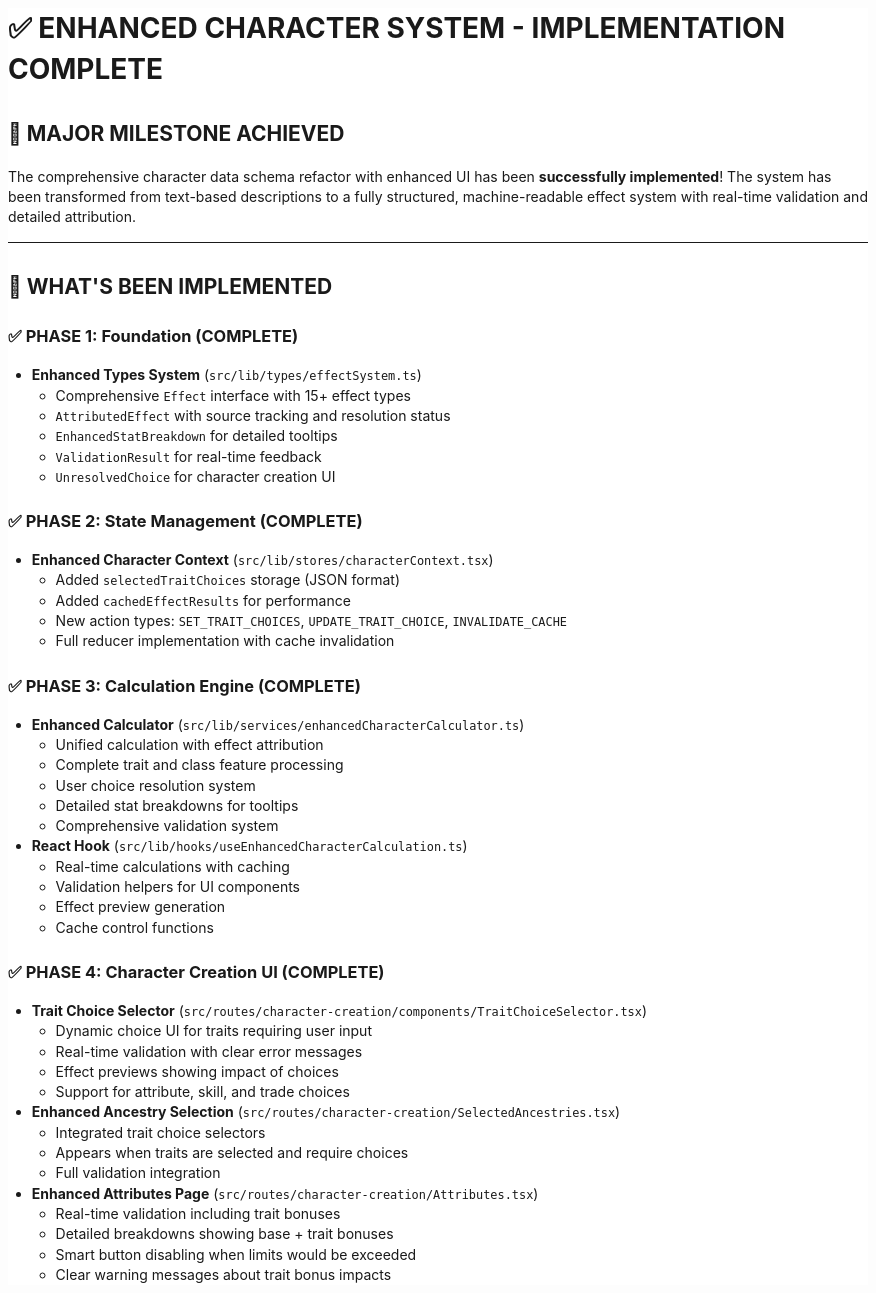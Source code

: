 # ✅ ENHANCED CHARACTER SYSTEM - IMPLEMENTATION COMPLETE

## 🎉 **MAJOR MILESTONE ACHIEVED**

The comprehensive character data schema refactor with enhanced UI has been **successfully implemented**! The system has been transformed from text-based descriptions to a fully structured, machine-readable effect system with real-time validation and detailed attribution.

---

## 🚀 **WHAT'S BEEN IMPLEMENTED**

### **✅ PHASE 1: Foundation (COMPLETE)**
- **Enhanced Types System** (`src/lib/types/effectSystem.ts`)
  - Comprehensive `Effect` interface with 15+ effect types
  - `AttributedEffect` with source tracking and resolution status
  - `EnhancedStatBreakdown` for detailed tooltips
  - `ValidationResult` for real-time feedback
  - `UnresolvedChoice` for character creation UI

### **✅ PHASE 2: State Management (COMPLETE)**
- **Enhanced Character Context** (`src/lib/stores/characterContext.tsx`)
  - Added `selectedTraitChoices` storage (JSON format)
  - Added `cachedEffectResults` for performance
  - New action types: `SET_TRAIT_CHOICES`, `UPDATE_TRAIT_CHOICE`, `INVALIDATE_CACHE`
  - Full reducer implementation with cache invalidation

### **✅ PHASE 3: Calculation Engine (COMPLETE)**
- **Enhanced Calculator** (`src/lib/services/enhancedCharacterCalculator.ts`)
  - Unified calculation with effect attribution
  - Complete trait and class feature processing
  - User choice resolution system
  - Detailed stat breakdowns for tooltips
  - Comprehensive validation system
- **React Hook** (`src/lib/hooks/useEnhancedCharacterCalculation.ts`)
  - Real-time calculations with caching
  - Validation helpers for UI components
  - Effect preview generation
  - Cache control functions

### **✅ PHASE 4: Character Creation UI (COMPLETE)**
- **Trait Choice Selector** (`src/routes/character-creation/components/TraitChoiceSelector.tsx`)
  - Dynamic choice UI for traits requiring user input
  - Real-time validation with clear error messages
  - Effect previews showing impact of choices
  - Support for attribute, skill, and trade choices
- **Enhanced Ancestry Selection** (`src/routes/character-creation/SelectedAncestries.tsx`)
  - Integrated trait choice selectors
  - Appears when traits are selected and require choices
  - Full validation integration
- **Enhanced Attributes Page** (`src/routes/character-creation/Attributes.tsx`)
  - Real-time validation including trait bonuses
  - Detailed breakdowns showing base + trait bonuses
  - Smart button disabling when limits would be exceeded
  - Clear warning messages about trait bonus impacts
